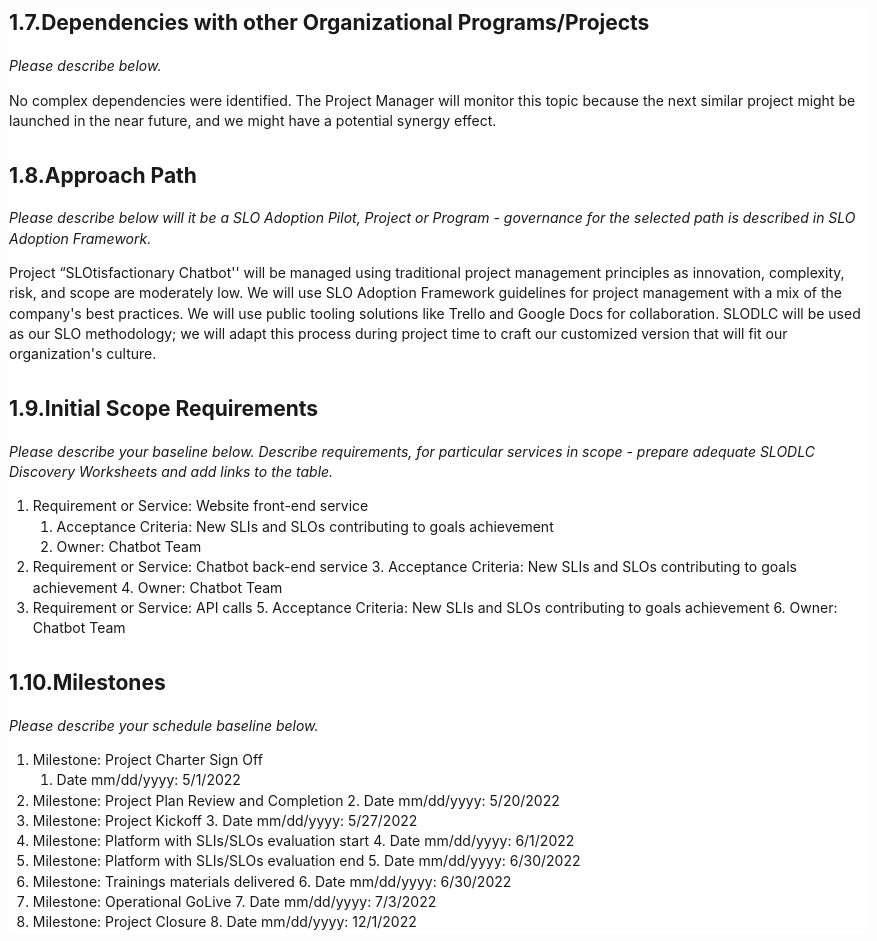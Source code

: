 
## 1.7.Dependencies with other Organizational Programs/Projects

_Please describe below._

No complex dependencies were identified. The Project Manager will monitor this topic because the next similar project might be launched in the near future, and we might have a potential synergy effect.


## 1.8.Approach Path

_Please describe below will it be a SLO Adoption Pilot, Project or Program - governance for the selected path is described in SLO Adoption Framework._

Project “SLOtisfactionary Chatbot'' will be managed using traditional project management principles as innovation, complexity, risk, and scope are moderately low. We will use SLO Adoption Framework guidelines for project management with a mix of the company's best practices. We will use public tooling solutions like Trello and Google Docs for collaboration. SLODLC will be used as our SLO methodology; we will adapt this process during project time to craft our customized version that will fit our organization's culture.


## 1.9.Initial Scope Requirements

_Please describe your baseline below. Describe requirements, for particular services in scope - prepare adequate SLODLC Discovery Worksheets and add links to the table._



1. Requirement or Service: Website front-end service
    1. Acceptance Criteria: New SLIs and SLOs contributing to goals achievement
    2. Owner: Chatbot Team
2. Requirement or Service: Chatbot back-end service
    3. Acceptance Criteria: New SLIs and SLOs contributing to goals achievement
    4. Owner: Chatbot Team
3. Requirement or Service: API calls
    5. Acceptance Criteria: New SLIs and SLOs contributing to goals achievement
    6. Owner: Chatbot Team


## 1.10.Milestones

_Please describe your schedule baseline below._



1. Milestone: Project Charter Sign Off
    1. Date mm/dd/yyyy: 5/1/2022
2. Milestone: Project Plan Review and Completion
    2. Date mm/dd/yyyy: 5/20/2022
3. Milestone: Project Kickoff
    3. Date mm/dd/yyyy: 5/27/2022
4. Milestone: Platform with SLIs/SLOs evaluation start
    4. Date mm/dd/yyyy: 6/1/2022
5. Milestone: Platform with SLIs/SLOs evaluation end
    5. Date mm/dd/yyyy: 6/30/2022
6. Milestone: Trainings materials delivered
    6. Date mm/dd/yyyy: 6/30/2022
7. Milestone: Operational GoLive
    7. Date mm/dd/yyyy: 7/3/2022
8. Milestone: Project Closure
    8. Date mm/dd/yyyy: 12/1/2022
